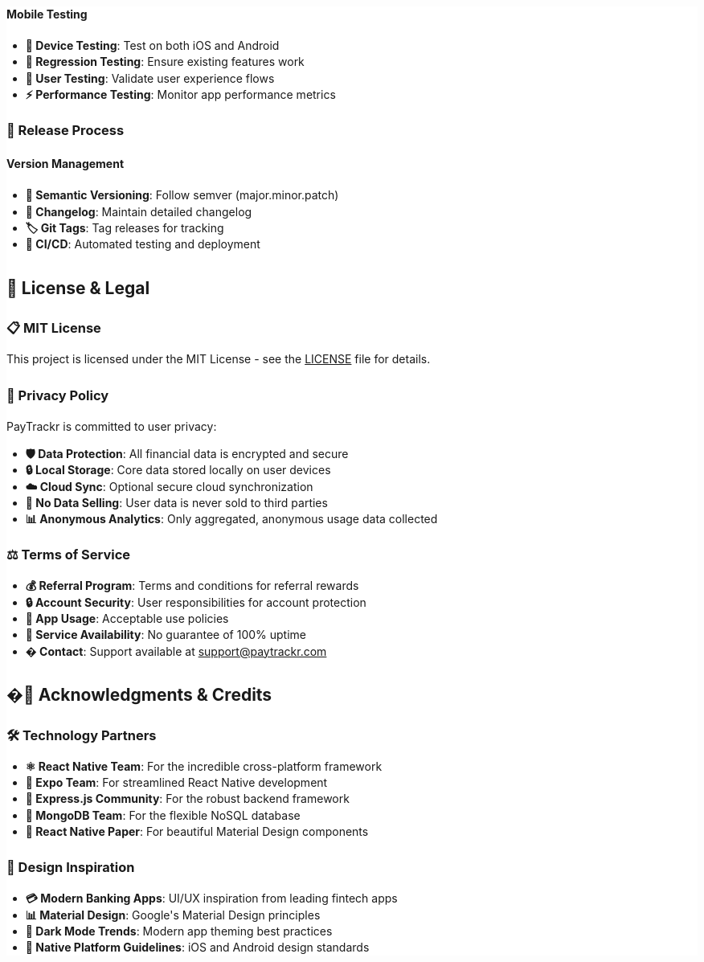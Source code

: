 #### **Mobile Testing**
- **📱 Device Testing**: Test on both iOS and Android
- **🔄 Regression Testing**: Ensure existing features work
- **🎯 User Testing**: Validate user experience flows
- **⚡ Performance Testing**: Monitor app performance metrics

### **🚀 Release Process**

#### **Version Management**
- **🔢 Semantic Versioning**: Follow semver (major.minor.patch)
- **📝 Changelog**: Maintain detailed changelog
- **🏷️ Git Tags**: Tag releases for tracking
- **🔄 CI/CD**: Automated testing and deployment

## 📄 **License & Legal**

### **📋 MIT License**
This project is licensed under the MIT License - see the [LICENSE](LICENSE) file for details.

### **🔐 Privacy Policy**
PayTrackr is committed to user privacy:
- **🛡️ Data Protection**: All financial data is encrypted and secure
- **🔒 Local Storage**: Core data stored locally on user devices
- **☁️ Cloud Sync**: Optional secure cloud synchronization
- **🚫 No Data Selling**: User data is never sold to third parties
- **📊 Anonymous Analytics**: Only aggregated, anonymous usage data collected

### **⚖️ Terms of Service**
- **💰 Referral Program**: Terms and conditions for referral rewards
- **🔒 Account Security**: User responsibilities for account protection
- **📱 App Usage**: Acceptable use policies
- **🔄 Service Availability**: No guarantee of 100% uptime
- **� Contact**: Support available at support@paytrackr.com

## �🙏 **Acknowledgments & Credits**

### **🛠️ Technology Partners**
- **⚛️ React Native Team**: For the incredible cross-platform framework
- **📱 Expo Team**: For streamlined React Native development
- **🚀 Express.js Community**: For the robust backend framework
- **🍃 MongoDB Team**: For the flexible NoSQL database
- **🎨 React Native Paper**: For beautiful Material Design components

### **🎨 Design Inspiration**
- **💳 Modern Banking Apps**: UI/UX inspiration from leading fintech apps
- **📊 Material Design**: Google's Material Design principles
- **🌙 Dark Mode Trends**: Modern app theming best practices
- **📱 Native Platform Guidelines**: iOS and Android design standards
